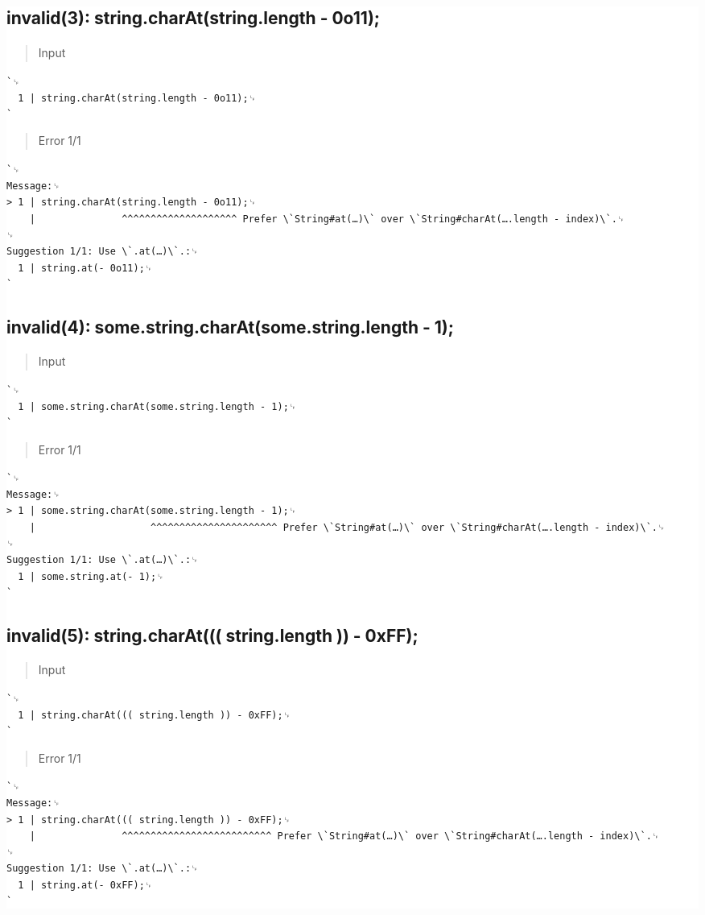 ## invalid(3): string.charAt(string.length - 0o11);

> Input

    `␊
      1 | string.charAt(string.length - 0o11);␊
    `

> Error 1/1

    `␊
    Message:␊
    > 1 | string.charAt(string.length - 0o11);␊
        |               ^^^^^^^^^^^^^^^^^^^^ Prefer \`String#at(…)\` over \`String#charAt(….length - index)\`.␊
    ␊
    Suggestion 1/1: Use \`.at(…)\`.:␊
      1 | string.at(- 0o11);␊
    `

## invalid(4): some.string.charAt(some.string.length - 1);

> Input

    `␊
      1 | some.string.charAt(some.string.length - 1);␊
    `

> Error 1/1

    `␊
    Message:␊
    > 1 | some.string.charAt(some.string.length - 1);␊
        |                    ^^^^^^^^^^^^^^^^^^^^^^ Prefer \`String#at(…)\` over \`String#charAt(….length - index)\`.␊
    ␊
    Suggestion 1/1: Use \`.at(…)\`.:␊
      1 | some.string.at(- 1);␊
    `

## invalid(5): string.charAt((( string.length )) - 0xFF);

> Input

    `␊
      1 | string.charAt((( string.length )) - 0xFF);␊
    `

> Error 1/1

    `␊
    Message:␊
    > 1 | string.charAt((( string.length )) - 0xFF);␊
        |               ^^^^^^^^^^^^^^^^^^^^^^^^^^ Prefer \`String#at(…)\` over \`String#charAt(….length - index)\`.␊
    ␊
    Suggestion 1/1: Use \`.at(…)\`.:␊
      1 | string.at(- 0xFF);␊
    `
